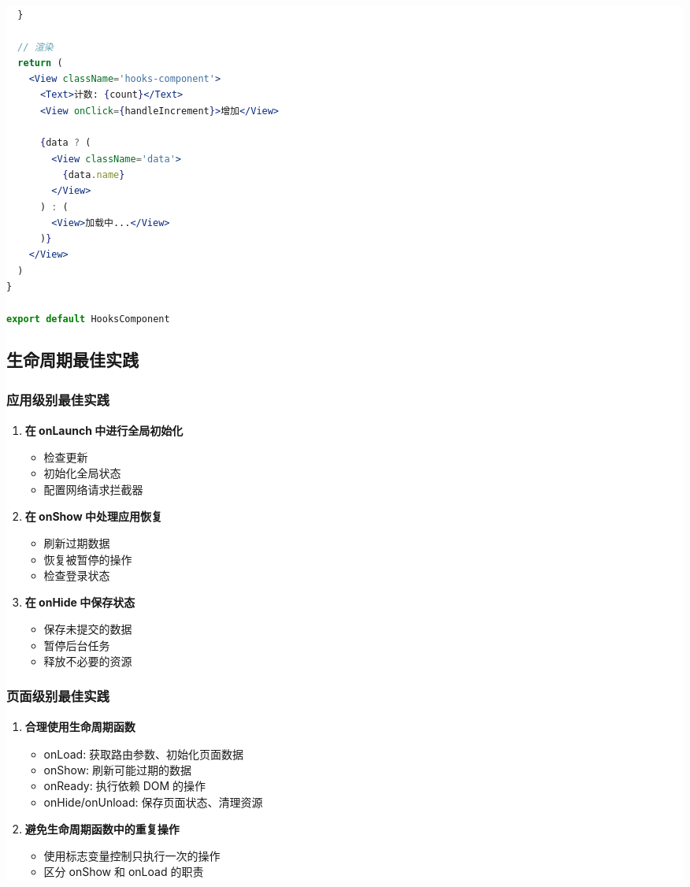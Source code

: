 ```jsx
  }
  
  // 渲染
  return (
    <View className='hooks-component'>
      <Text>计数: {count}</Text>
      <View onClick={handleIncrement}>增加</View>
      
      {data ? (
        <View className='data'>
          {data.name}
        </View>
      ) : (
        <View>加载中...</View>
      )}
    </View>
  )
}

export default HooksComponent
```

## 生命周期最佳实践

### 应用级别最佳实践

1. **在 onLaunch 中进行全局初始化**
   - 检查更新
   - 初始化全局状态
   - 配置网络请求拦截器

2. **在 onShow 中处理应用恢复**
   - 刷新过期数据
   - 恢复被暂停的操作
   - 检查登录状态

3. **在 onHide 中保存状态**
   - 保存未提交的数据
   - 暂停后台任务
   - 释放不必要的资源

### 页面级别最佳实践

1. **合理使用生命周期函数**
   - onLoad: 获取路由参数、初始化页面数据
   - onShow: 刷新可能过期的数据
   - onReady: 执行依赖 DOM 的操作
   - onHide/onUnload: 保存页面状态、清理资源

2. **避免生命周期函数中的重复操作**
   - 使用标志变量控制只执行一次的操作
   - 区分 onShow 和 onLoad 的职责
